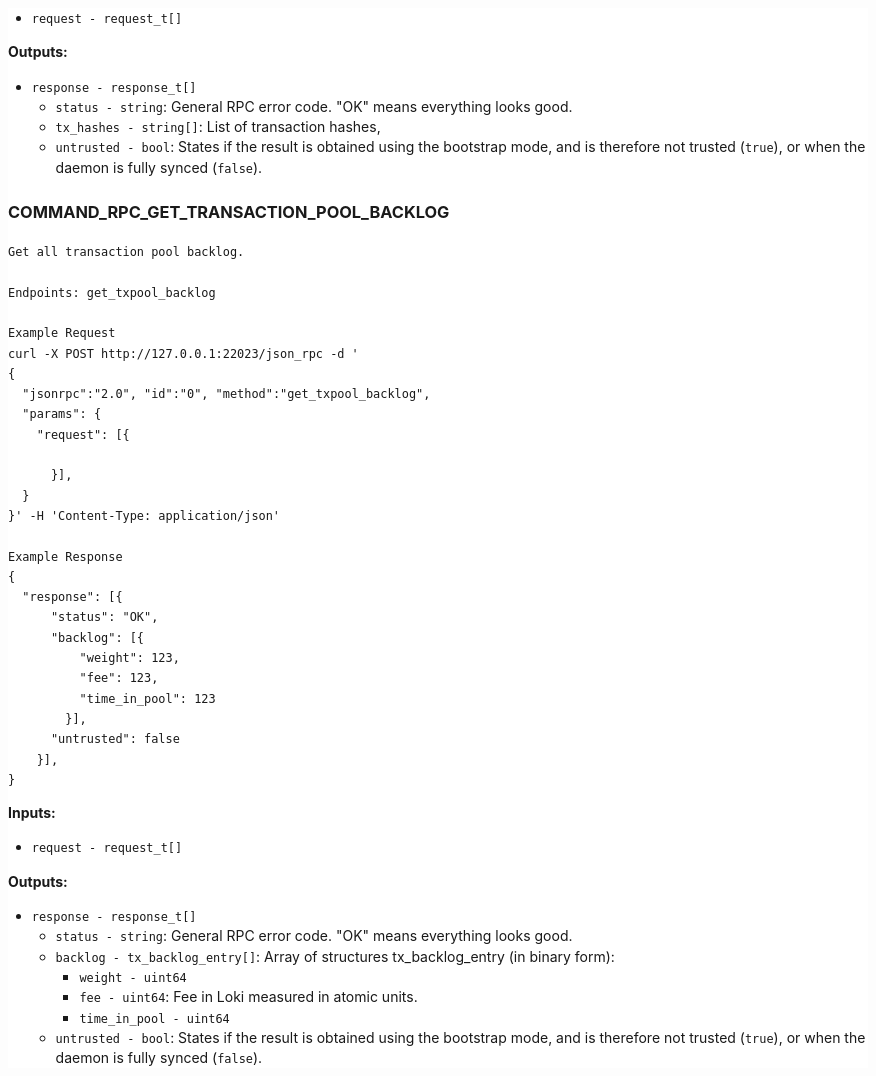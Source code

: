  * `request - request_t[]`

**Outputs:**

 * `response - response_t[]`
   * `status - string`: General RPC error code. "OK" means everything looks good.
   * `tx_hashes - string[]`: List of transaction hashes,
   * `untrusted - bool`: States if the result is obtained using the bootstrap mode, and is therefore not trusted (`true`), or when the daemon is fully synced (`false`).


### COMMAND_RPC_GET_TRANSACTION_POOL_BACKLOG

```
Get all transaction pool backlog.

Endpoints: get_txpool_backlog

Example Request
curl -X POST http://127.0.0.1:22023/json_rpc -d '
{
  "jsonrpc":"2.0", "id":"0", "method":"get_txpool_backlog",
  "params": {
    "request": [{

      }],
  }
}' -H 'Content-Type: application/json'

Example Response
{
  "response": [{
      "status": "OK",
      "backlog": [{
          "weight": 123,
          "fee": 123,
          "time_in_pool": 123
        }],
      "untrusted": false
    }],
}

```
**Inputs:**

 * `request - request_t[]`

**Outputs:**

 * `response - response_t[]`
   * `status - string`: General RPC error code. "OK" means everything looks good.
   * `backlog - tx_backlog_entry[]`: Array of structures tx_backlog_entry (in binary form):
     * `weight - uint64`
     * `fee - uint64`: Fee in Loki measured in atomic units.
     * `time_in_pool - uint64`
   * `untrusted - bool`: States if the result is obtained using the bootstrap mode, and is therefore not trusted (`true`), or when the daemon is fully synced (`false`).
